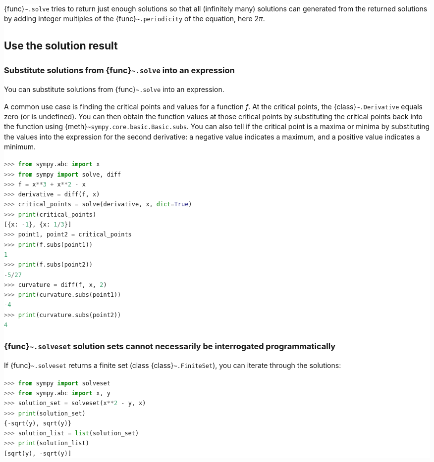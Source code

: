 {func}`~.solve` tries to return just enough solutions so that all (infinitely
many) solutions can generated from the returned solutions by adding integer
multiples of the {func}`~.periodicity` of the equation, here $2\pi$.

## Use the solution result

### Substitute solutions from {func}`~.solve` into an expression

You can substitute solutions from {func}`~.solve` into an expression.

A common use case is finding the critical points and values for a function $f$.
At the critical points, the {class}`~.Derivative` equals zero (or is undefined).
You can then obtain the function values at those critical points by substituting
the critical points back into the function using
{meth}`~sympy.core.basic.Basic.subs`. You can also tell if the critical point is
a maxima or minima by substituting the values into the expression for the second
derivative: a negative value indicates a maximum, and a positive value indicates
a minimum.

```py
>>> from sympy.abc import x
>>> from sympy import solve, diff
>>> f = x**3 + x**2 - x
>>> derivative = diff(f, x)
>>> critical_points = solve(derivative, x, dict=True)
>>> print(critical_points)
[{x: -1}, {x: 1/3}]
>>> point1, point2 = critical_points
>>> print(f.subs(point1))
1
>>> print(f.subs(point2))
-5/27
>>> curvature = diff(f, x, 2)
>>> print(curvature.subs(point1))
-4
>>> print(curvature.subs(point2))
4
```

### {func}`~.solveset` solution sets cannot necessarily be interrogated programmatically

If {func}`~.solveset` returns a finite set (class {class}`~.FiniteSet`), you can
iterate through the solutions:

```py
>>> from sympy import solveset
>>> from sympy.abc import x, y
>>> solution_set = solveset(x**2 - y, x)
>>> print(solution_set)
{-sqrt(y), sqrt(y)}
>>> solution_list = list(solution_set)
>>> print(solution_list)
[sqrt(y), -sqrt(y)]
```
